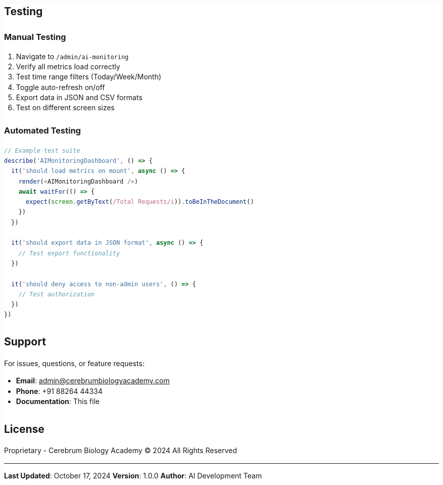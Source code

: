## Testing

### Manual Testing

1. Navigate to `/admin/ai-monitoring`
2. Verify all metrics load correctly
3. Test time range filters (Today/Week/Month)
4. Toggle auto-refresh on/off
5. Export data in JSON and CSV formats
6. Test on different screen sizes

### Automated Testing

```typescript
// Example test suite
describe('AIMonitoringDashboard', () => {
  it('should load metrics on mount', async () => {
    render(<AIMonitoringDashboard />)
    await waitFor(() => {
      expect(screen.getByText(/Total Requests/i)).toBeInTheDocument()
    })
  })

  it('should export data in JSON format', async () => {
    // Test export functionality
  })

  it('should deny access to non-admin users', () => {
    // Test authorization
  })
})
```

## Support

For issues, questions, or feature requests:

- **Email**: admin@cerebrumbiologyacademy.com
- **Phone**: +91 88264 44334
- **Documentation**: This file

## License

Proprietary - Cerebrum Biology Academy
© 2024 All Rights Reserved

---

**Last Updated**: October 17, 2024
**Version**: 1.0.0
**Author**: AI Development Team
